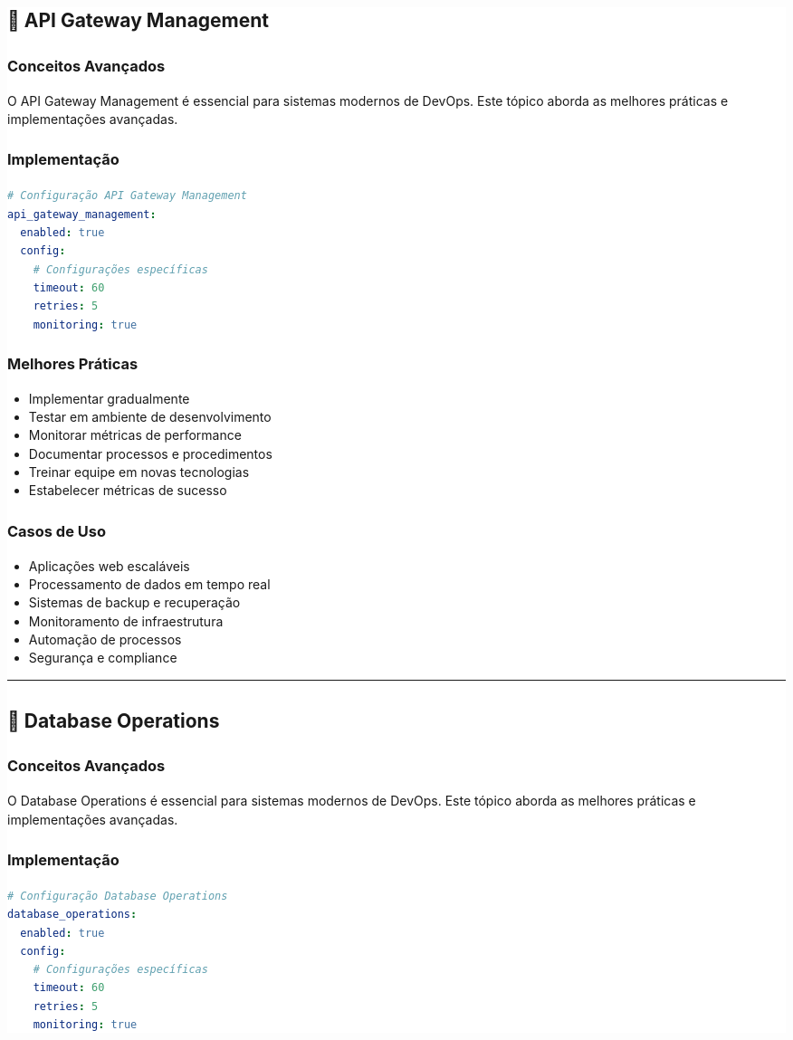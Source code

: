 
## 🔧 API Gateway Management

### Conceitos Avançados
O API Gateway Management é essencial para sistemas modernos de DevOps. Este tópico aborda as melhores práticas e implementações avançadas.

### Implementação
```yaml
# Configuração API Gateway Management
api_gateway_management:
  enabled: true
  config:
    # Configurações específicas
    timeout: 60
    retries: 5
    monitoring: true
```

### Melhores Práticas
- Implementar gradualmente
- Testar em ambiente de desenvolvimento
- Monitorar métricas de performance
- Documentar processos e procedimentos
- Treinar equipe em novas tecnologias
- Estabelecer métricas de sucesso

### Casos de Uso
- Aplicações web escaláveis
- Processamento de dados em tempo real
- Sistemas de backup e recuperação
- Monitoramento de infraestrutura
- Automação de processos
- Segurança e compliance

---

## 🔧 Database Operations

### Conceitos Avançados
O Database Operations é essencial para sistemas modernos de DevOps. Este tópico aborda as melhores práticas e implementações avançadas.

### Implementação
```yaml
# Configuração Database Operations
database_operations:
  enabled: true
  config:
    # Configurações específicas
    timeout: 60
    retries: 5
    monitoring: true
```
